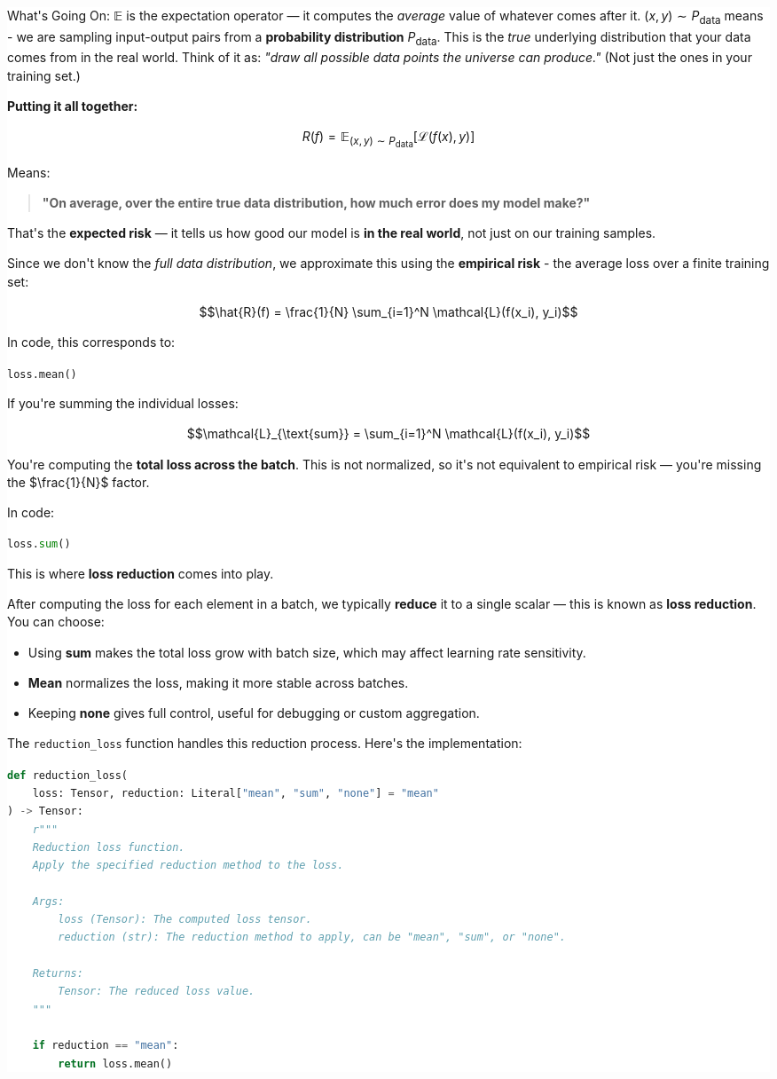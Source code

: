 What's Going On: $\mathbb{E}$ is the expectation operator — it computes the *average* value of whatever comes after it. $(x, y) \sim P_{\text{data}}$ means - we are sampling input-output pairs from a **probability distribution** $P_{\text{data}}$. This is the *true* underlying distribution that your data comes from in the real world. Think of it as: _"draw all possible data points the universe can produce."_ (Not just the ones in your training set.)

**Putting it all together:**

$$R(f) = \mathbb{E}_{(x, y) \sim P_{\text{data}}} \left[ \mathcal{L}(f(x), y) \right]$$

Means:

> **"On average, over the entire true data distribution, how much error does my model make?"**

That's the **expected risk** — it tells us how good our model is **in the real world**, not just on our training samples.

Since we don't know the *full data distribution*, we approximate this using the **empirical risk** - the average loss over a finite training set:

$$\hat{R}(f) = \frac{1}{N} \sum_{i=1}^N \mathcal{L}(f(x_i), y_i)$$

In code, this corresponds to:

```python
loss.mean()
```

If you're summing the individual losses:

$$\mathcal{L}_{\text{sum}} = \sum_{i=1}^N \mathcal{L}(f(x_i), y_i)$$

You're computing the **total loss across the batch**. This is not normalized, so it's not equivalent to empirical risk — you're missing the $\frac{1}{N}$ factor.

In code:

```python
loss.sum()
```

This is where **loss reduction** comes into play.

After computing the loss for each element in a batch, we typically **reduce** it to a single scalar — this is known as **loss reduction**. You can choose:


- Using **sum** makes the total loss grow with batch size, which may affect learning rate sensitivity.

- **Mean** normalizes the loss, making it more stable across batches.

- Keeping **none** gives full control, useful for debugging or custom aggregation.


The `reduction_loss` function handles this reduction process. Here's the implementation:

```python
def reduction_loss(
    loss: Tensor, reduction: Literal["mean", "sum", "none"] = "mean"
) -> Tensor:
    r"""
    Reduction loss function.
    Apply the specified reduction method to the loss.

    Args:
        loss (Tensor): The computed loss tensor.
        reduction (str): The reduction method to apply, can be "mean", "sum", or "none".

    Returns:
        Tensor: The reduced loss value.
    """

    if reduction == "mean":
        return loss.mean()
```